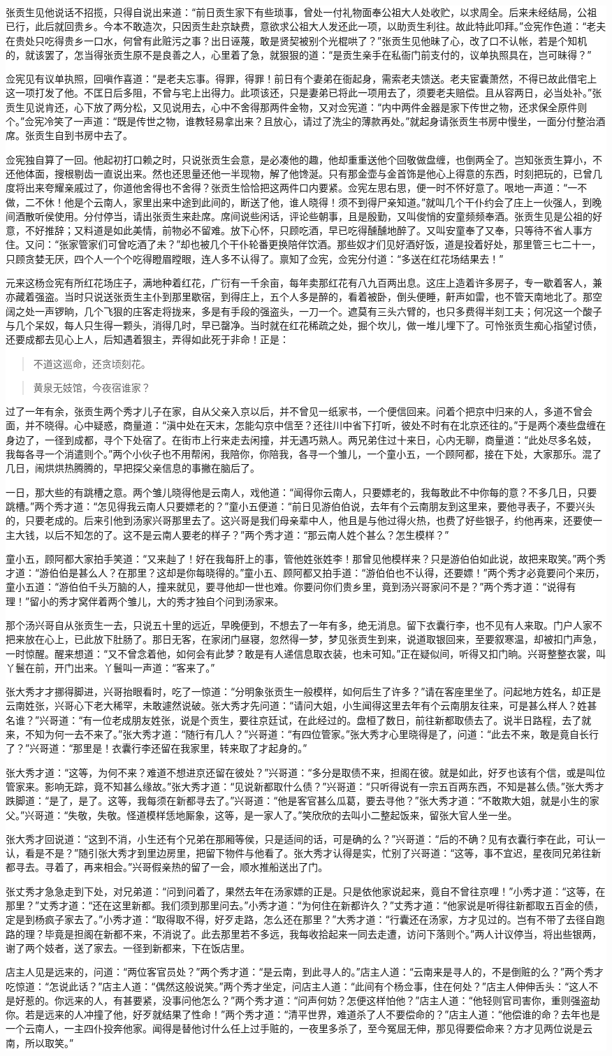 张贡生见他说话不招揽，只得自说出来道：“前日贡生家下有些琐事，曾处一付礼物面奉公祖大人处收贮，以求周全。后来未经结局，公祖已行，此后就回贵乡。今本不敢造次，只因贡生赴京缺费，意欲求公祖大人发还此一项，以助贡生利往。故此特此叩拜。”佥宪作色道：“老夫在贵处只吃得贵乡一口水，何曾有此赃污之事？出日诬蔑，敢是贤契被别个光棍哄了？”张贡生见他昧了心，改了口不认帐，若是个知机的，就该罢了，怎当得张贡生原不是良善之人，心里着了急，就狠狠的道：“是贡生亲手在私衙门前支付的，议单执照具在，岂可昧得？”

佥宪见有议单执照，回嗔作喜道：“是老夫忘事。得罪，得罪！前日有个妻弟在衙起身，需索老夫馈送。老夫宦囊萧然，不得已故此借宅上这一项打发了他。不匡日后多阻，不曾与宅上出得力。此项该还，只是妻弟已将此一项用去了，须要老夫赔偿。且从容两日，必当处补。”张贡生见说肯还，心下放了两分松，又见说用去，心中不舍得那两件金物，又对佥宪道：“内中两件金器是家下传世之物，还求保全原件则个。”佥宪冷笑了一声道：“既是传世之物，谁教轻易拿出来？且放心，请过了洗尘的薄款再处。”就起身请张贡生书房中慢坐，一面分付整治酒席。张贡生自到书房中去了。

佥宪独自算了一回。他起初打口赖之时，只说张贡生会意，是必凑他的趣，他却重重送他个回敬做盘缠，也倒两全了。岂知张贡生算小，不还他体面，搜根剔齿一直说出来。然也还思量还他一半现物，解了他馋涎。只有那金壶与金首饰是他心上得意的东西，时刻把玩的，已曾几度将出来夸耀亲戚过了，你道他舍得也不舍得？张贡生恰恰把这两件口内要紧。佥宪左思右思，便一时不怀好意了。哏地一声道：“一不做，二不休！他是个云南人，家里出来中途到此间的，断送了他，谁人晓得！须不到得尸亲知道。”就叫几个干仆约会了庄上一伙强人，到晚间酒散听侯使用。分付停当，请出张贡生来赴席。席间说些闲话，评论些朝事，且是殷勤，又叫俊悄的安童频频奉酒。张贡生见是公祖的好意，不好推辞；又料道是如此美情，前物必不留难。放下心怀，只顾吃酒，早已吃得醺醺地醉了。又叫安童奉了又奉，只等待不省人事方住。又问：“张家管家们可曾吃酒了未？”却也被几个干仆轮番更换陪伴饮酒。那些奴才们见好酒好饭，道是投着好处，那里管三七二十一，只顾贪婪无厌，四个人一个个吃得瞪眉瞠眼，连人多不认得了。禀知了佥宪，佥宪分付道：“多送在红花场结果去！”

元来这杨佥宪有所红花场庄子，满地种着红花，广衍有一千余亩，每年卖那红花有八九百两出息。这庄上造着许多房子，专一歇着客人，兼亦藏着强盗。当时只说送张贡生主仆到那里歇宿，到得庄上，五个人多是醉的，看着被卧，倒头便睡，鼾声如雷，也不管天南地北了。那空阔之处一声锣晌，几个飞狠的庄客走将拢来，多是有手段的强盗头，一刀一个。遮莫有三头六臂的，也只多费得半刻工夫；何况这一个酸子与几个呆奴，每人只生得一颗头，消得几时，早已罄净。当时就在红花稀疏之处，掘个坎儿，做一堆儿埋下了。可怜张贡生痴心指望讨债，还要成都去见心上人，后知遇着狠主，弄得如此死于非命！正是：

> 不道这巡命，还贪顷刻花。

> 黄泉无妓馆，今夜宿谁家？

过了一年有余，张贡生两个秀才儿子在家，自从父亲入京以后，并不曾见一纸家书，一个便信回来。问着个把京中归来的人，多道不曾会面，并不晓得。心中疑惑，商量道：“滇中处在天末，怎能勾京中信至？还往川中省下打听，彼处不时有在北京还往的。”于是两个凑些盘缠在身边了，一径到成都，寻个下处宿了。在街市上行来走去闲撞，并无遇巧熟人。两兄弟住过十来日，心内无聊，商量道：“此处尽多名妓，我每各寻一个消遣则个。”两个小伙子也不用帮闲，我陪你，你陪我，各寻一个雏儿，一个童小五，一个顾阿都，接在下处，大家那乐。混了几日，闹烘烘热腾腾的，早把探父亲信息的事撇在脑后了。

一日，那大些的有跳槽之意。两个雏儿晓得他是云南人，戏他道：“闻得你云南人，只要嫖老的，我每敢此不中你每的意？不多几日，只要跳槽。”两个秀才道：“怎见得我云南人只要嫖老的？”童小五便道：“前日见游伯伯说，去年有个云南朋友到这里来，要他寻表子，不要兴头的，只要老成的。后来引他到汤家兴哥那里去了。这兴哥是我们母亲辈中人，他且是与他过得火热，也费了好些银子，约他再来，还要使一主大钱，以后不知怎的了。这不是云南人要老的样子？”两个秀才道：“那云南人姓个甚么？怎生模样？”

童小五，顾阿都大家拍手笑道：“又来赸了！好在我每肝上的事，管他姓张姓李！那曾见他模样来？只是游伯伯如此说，故把来取笑。”两个秀才道：“游伯伯是甚么人？在那里？这却是你每晓得的。”童小五、顾阿都又拍手道：“游伯伯也不认得，还要嫖！”两个秀才必竟要问个来历，童小五道：“游伯伯千头万脑的人，撞来就见，要寻他却一世也难。你要问你们贵乡里，竟到汤兴哥家问不是？”两个秀才道：“说得有理！”留小的秀才窝伴着两个雏儿，大的秀才独自个问到汤家来。

那个汤兴哥自从张贡生一去，只说五十里的远近，早晚便到，不想去了一年有多，绝无消息。留下衣囊行李，也不见有人来取。门户人家不把来放在心上，已此放下肚肠了。那日无客，在家闭门昼寝，忽然得一梦，梦见张贡生到来，说道取银回来，至要叙寒温，却被扣门声急，一时惊醒。醒来想道：“又不曾念着他，如何会有此梦？敢是有人递信息取衣装，也未可知。”正在疑似间，听得又扣门晌。兴哥整整衣裳，叫丫鬟在前，开门出来。丫鬟叫一声道：“客来了。”

张大秀才才挪得脚进，兴哥抬眼看时，吃了一惊道：“分明象张贡生一般模样，如何后生了许多？”请在客座里坐了。问起地方姓名，却正是云南姓张，兴哥心下老大稀罕，未敢遽然说破。张大秀才先问道：“请问大姐，小生闻得这里去年有个云南朋友往来，可是甚么样人？姓甚名谁？”兴哥道：“有一位老成朋友姓张，说是个贡生，要往京廷试，在此经过的。盘桓了数日，前往新都取债去了。说半日路程，去了就来，不知为何一去不来了。”张大秀才道：“随行有几人？”兴哥道：“有四位管家。”张大秀才心里晓得是了，问道：“此去不来，敢是竟自长行了？”兴哥道：“那里是！衣囊行李还留在我家里，转来取了才起身的。”

张大秀才道：“这等，为何不来？难道不想进京还留在彼处？”兴哥道：“多分是取债不来，担阁在彼。就是如此，好歹也该有个信，或是叫位管家来。影响无踪，竟不知甚么缘故。”张大秀才道：“见说新都取什么债？”兴哥道：“只听得说有一宗五百两东西，不知是甚么债。”张大秀才跌脚道：“是了，是了。这等，我每须在新都寻去了。”兴哥道：“他是客官甚么瓜葛，要去寻他？”张大秀才道：“不敢欺大姐，就是小生的家父。”兴哥道：“失敬，失敬。怪道模样恁地厮象，这等，是一家人了。”笑欣欣的去叫小二整起饭来，留张大官人坐一坐。

张大秀才回说道：“这到不消，小生还有个兄弟在那厢等侯，只是适间的话，可是确的么？”兴哥道：“后的不确？见有衣囊行李在此，可认一认，看是不是？”随引张大秀才到里边房里，把留下物件与他看了。张大秀才认得是实，忙别了兴哥道：“这等，事不宜迟，星夜同兄弟往新都寻去。寻着了，再来相会。”兴哥假亲热的留了一会，顺水推船送出了门。

张丈秀才急急走到下处，对兄弟道：“问到问着了，果然去年在汤家嫖的正是。只是依他家说起来，竟自不曾往京哩！”小秀才道：“这等，在那里？”丈秀才道：“还在这里新都。我们须到那里问去。”小秀才道：“为何住在新都许久？”丈秀才道：“他家说是听得往新都取五百金的债，定是到杨疯子家去了。”小秀才道：“取得取不得，好歹走路，怎么还在那里？”大秀才道：“行囊还在汤家，方才见过的。岂有不带了去径自跑路的理？毕竟是担阁在新都不来，不消说了。此去那里若不多远，我每收拾起来一同去走遭，访问下落则个。”两人计议停当，将出些银两，谢了两个妓者，送了家去。一径到新都来，下在饭店里。

店主人见是远来的，问道：“两位客官员处？”两个秀才道：“是云南，到此寻人的。”店主人道：“云南来是寻人的，不是倒赃的么？”两个秀才吃惊道：“怎说此话？”店主人道：“偶然这般说笑。”两个秀才坐定，问店主人道：“此间有个杨佥事，住在何处？”店主人伸伸舌头：“这人不是好惹的。你远来的人，有甚要紧，没事问他怎么？”两个秀才道：“问声何妨？怎便这样怕他？”店主人道：“他轻则官司害你，重则强盗劫你。若是远来的人冲撞了他，好歹就结果了性命！”两个秀才道：“清平世界，难道杀了人不要偿命的？”店主人道：“他偿谁的命？去年也是一个云南人，一主四仆投奔他家。闻得是替他讨什么任上过手赃的，一夜里多杀了，至今冤屈无伸，那见得要偿命来？方才见两位说是云南，所以取笑。”
